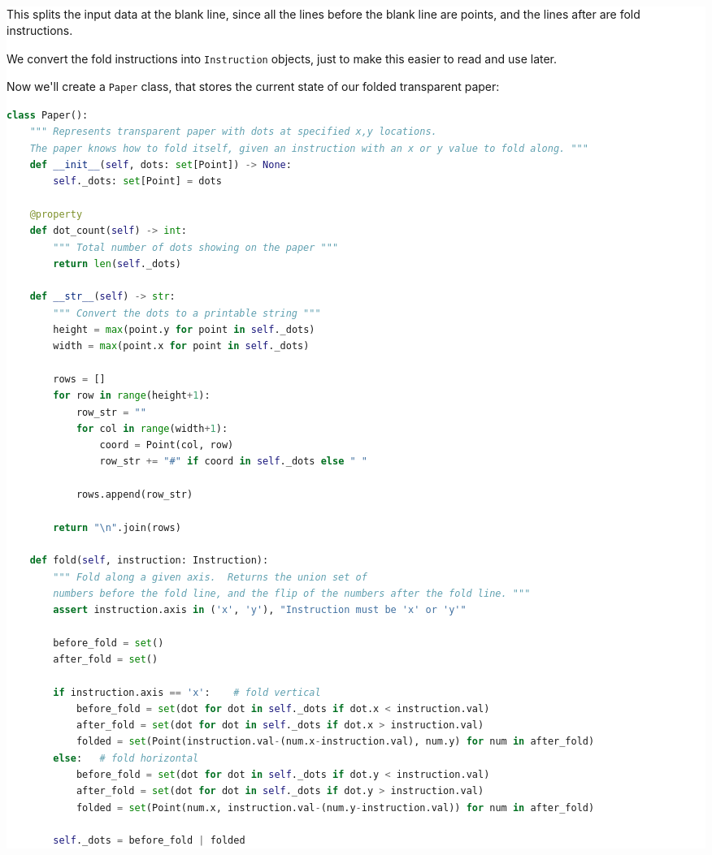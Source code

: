 This splits the input data at the blank line, since all the lines before the blank line are points, and the lines after are fold instructions.

We convert the fold instructions into `Instruction` objects, just to make this easier to read and use later.

Now we'll create a `Paper` class, that stores the current state of our folded transparent paper:

```python
class Paper():
    """ Represents transparent paper with dots at specified x,y locations.
    The paper knows how to fold itself, given an instruction with an x or y value to fold along. """
    def __init__(self, dots: set[Point]) -> None:
        self._dots: set[Point] = dots
    
    @property
    def dot_count(self) -> int:
        """ Total number of dots showing on the paper """
        return len(self._dots)
    
    def __str__(self) -> str:
        """ Convert the dots to a printable string """
        height = max(point.y for point in self._dots)
        width = max(point.x for point in self._dots)
        
        rows = []
        for row in range(height+1):
            row_str = ""
            for col in range(width+1):
                coord = Point(col, row)
                row_str += "#" if coord in self._dots else " "

            rows.append(row_str)
        
        return "\n".join(rows)

    def fold(self, instruction: Instruction):
        """ Fold along a given axis.  Returns the union set of 
        numbers before the fold line, and the flip of the numbers after the fold line. """
        assert instruction.axis in ('x', 'y'), "Instruction must be 'x' or 'y'"
        
        before_fold = set()
        after_fold = set()
        
        if instruction.axis == 'x':    # fold vertical
            before_fold = set(dot for dot in self._dots if dot.x < instruction.val)
            after_fold = set(dot for dot in self._dots if dot.x > instruction.val)
            folded = set(Point(instruction.val-(num.x-instruction.val), num.y) for num in after_fold)
        else:   # fold horizontal
            before_fold = set(dot for dot in self._dots if dot.y < instruction.val)
            after_fold = set(dot for dot in self._dots if dot.y > instruction.val)
            folded = set(Point(num.x, instruction.val-(num.y-instruction.val)) for num in after_fold)
        
        self._dots = before_fold | folded   
```
